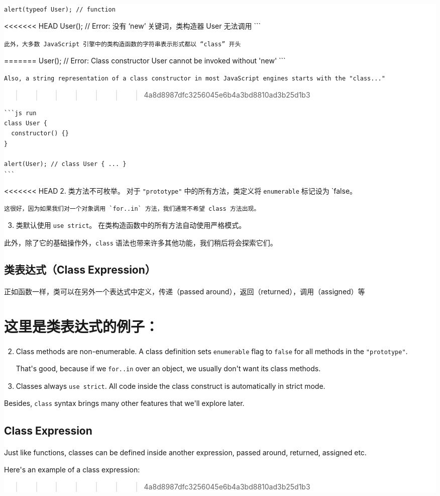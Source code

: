     alert(typeof User); // function
<<<<<<< HEAD
    User(); // Error: 没有 ‘new’ 关键词，类构造器 User 无法调用 
    ```

    此外，大多数 JavaScript 引擎中的类构造函数的字符串表示形式都以 “class” 开头
=======
    User(); // Error: Class constructor User cannot be invoked without 'new'
    ```

    Also, a string representation of a class constructor in most JavaScript engines starts with the "class..."
>>>>>>> 4a8d8987dfc3256045e6b4a3bd8810ad3b25d1b3

    ```js run
    class User {
      constructor() {}
    }

    alert(User); // class User { ... }
    ```

<<<<<<< HEAD
2. 类方法不可枚举。
    对于 `"prototype"` 中的所有方法，类定义将 `enumerable` 标记设为 `false。

    这很好，因为如果我们对一个对象调用 `for..in` 方法，我们通常不希望 class 方法出现。

3. 类默认使用 `use strict`。
    在类构造函数中的所有方法自动使用严格模式。


此外，除了它的基础操作外，`class` 语法也带来许多其他功能，我们稍后将会探索它们。

## 类表达式（Class Expression）

正如函数一样，类可以在另外一个表达式中定义，传递（passed around），返回（returned），调用（assigned）等

这里是类表达式的例子：
=======
2. Class methods are non-enumerable.
    A class definition sets `enumerable` flag to `false` for all methods in the `"prototype"`.

    That's good, because if we `for..in` over an object, we usually don't want its class methods.

3. Classes always `use strict`.
    All code inside the class construct is automatically in strict mode.

Besides, `class` syntax brings many other features that we'll explore later.

## Class Expression

Just like functions, classes can be defined inside another expression, passed around, returned, assigned etc.

Here's an example of a class expression:
>>>>>>> 4a8d8987dfc3256045e6b4a3bd8810ad3b25d1b3
